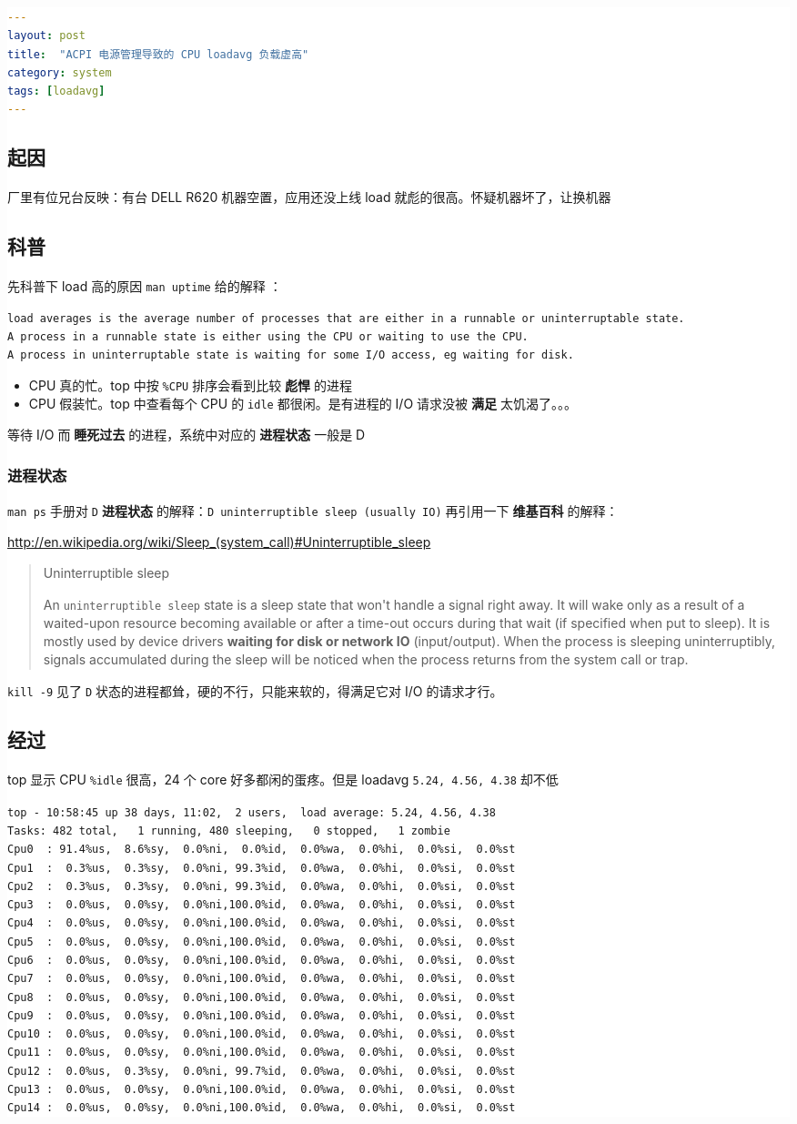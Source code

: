 ```yaml
---
layout: post
title:  "ACPI 电源管理导致的 CPU loadavg 负载虚高"
category: system
tags: [loadavg]
---
```


## 起因

厂里有位兄台反映：有台 DELL R620 机器空置，应用还没上线 load 就彪的很高。怀疑机器坏了，让换机器

## 科普

先科普下 load 高的原因 `man uptime` 给的解释 ：

    load averages is the average number of processes that are either in a runnable or uninterruptable state.
    A process in a runnable state is either using the CPU or waiting to use the CPU.
    A process in uninterruptable state is waiting for some I/O access, eg waiting for disk.

- CPU 真的忙。top 中按 `%CPU` 排序会看到比较 **彪悍** 的进程
- CPU 假装忙。top 中查看每个 CPU 的 `idle` 都很闲。是有进程的 I/O 请求没被 **满足** 太饥渴了。。。

等待 I/O 而 **睡死过去** 的进程，系统中对应的 **进程状态** 一般是 D

### 进程状态

`man ps` 手册对 `D` **进程状态** 的解释：`D uninterruptible sleep (usually IO)` 再引用一下 **维基百科** 的解释：

<http://en.wikipedia.org/wiki/Sleep_(system_call)#Uninterruptible_sleep>

> Uninterruptible sleep
>
> An `uninterruptible sleep` state is a sleep state that won't handle a signal right away.
> It will wake only as a result of a waited-upon resource becoming available or after a
> time-out occurs during that wait (if specified when put to sleep).
> It is mostly used by device drivers **waiting for disk or network IO** (input/output).
> When the process is sleeping uninterruptibly, signals accumulated during the sleep will be noticed
> when the process returns from the system call or trap.

`kill -9` 见了 `D` 状态的进程都耸，硬的不行，只能来软的，得满足它对 I/O 的请求才行。

## 经过

top 显示 CPU `%idle` 很高，24 个 core 好多都闲的蛋疼。但是 loadavg `5.24, 4.56, 4.38` 却不低

    top - 10:58:45 up 38 days, 11:02,  2 users,  load average: 5.24, 4.56, 4.38
    Tasks: 482 total,   1 running, 480 sleeping,   0 stopped,   1 zombie
    Cpu0  : 91.4%us,  8.6%sy,  0.0%ni,  0.0%id,  0.0%wa,  0.0%hi,  0.0%si,  0.0%st
    Cpu1  :  0.3%us,  0.3%sy,  0.0%ni, 99.3%id,  0.0%wa,  0.0%hi,  0.0%si,  0.0%st
    Cpu2  :  0.3%us,  0.3%sy,  0.0%ni, 99.3%id,  0.0%wa,  0.0%hi,  0.0%si,  0.0%st
    Cpu3  :  0.0%us,  0.0%sy,  0.0%ni,100.0%id,  0.0%wa,  0.0%hi,  0.0%si,  0.0%st
    Cpu4  :  0.0%us,  0.0%sy,  0.0%ni,100.0%id,  0.0%wa,  0.0%hi,  0.0%si,  0.0%st
    Cpu5  :  0.0%us,  0.0%sy,  0.0%ni,100.0%id,  0.0%wa,  0.0%hi,  0.0%si,  0.0%st
    Cpu6  :  0.0%us,  0.0%sy,  0.0%ni,100.0%id,  0.0%wa,  0.0%hi,  0.0%si,  0.0%st
    Cpu7  :  0.0%us,  0.0%sy,  0.0%ni,100.0%id,  0.0%wa,  0.0%hi,  0.0%si,  0.0%st
    Cpu8  :  0.0%us,  0.0%sy,  0.0%ni,100.0%id,  0.0%wa,  0.0%hi,  0.0%si,  0.0%st
    Cpu9  :  0.0%us,  0.0%sy,  0.0%ni,100.0%id,  0.0%wa,  0.0%hi,  0.0%si,  0.0%st
    Cpu10 :  0.0%us,  0.0%sy,  0.0%ni,100.0%id,  0.0%wa,  0.0%hi,  0.0%si,  0.0%st
    Cpu11 :  0.0%us,  0.0%sy,  0.0%ni,100.0%id,  0.0%wa,  0.0%hi,  0.0%si,  0.0%st
    Cpu12 :  0.0%us,  0.3%sy,  0.0%ni, 99.7%id,  0.0%wa,  0.0%hi,  0.0%si,  0.0%st
    Cpu13 :  0.0%us,  0.0%sy,  0.0%ni,100.0%id,  0.0%wa,  0.0%hi,  0.0%si,  0.0%st
    Cpu14 :  0.0%us,  0.0%sy,  0.0%ni,100.0%id,  0.0%wa,  0.0%hi,  0.0%si,  0.0%st

[1]: http://en.community.dell.com/support-forums/servers/f/1466/t/19456558.aspx
[0]: https://bugzilla.kernel.org/show_bug.cgi?id=42981